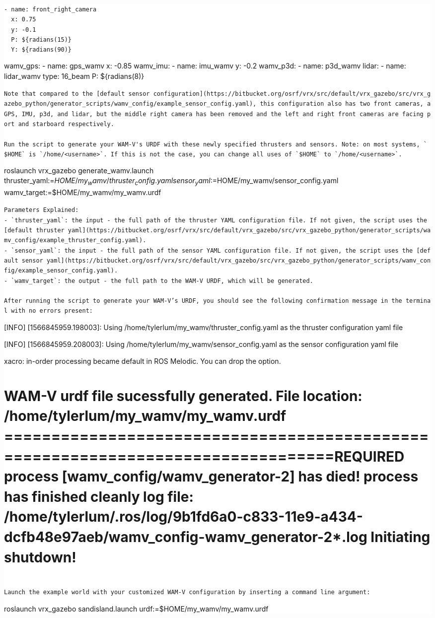     - name: front_right_camera
      x: 0.75
      y: -0.1
      P: ${radians(15)}
      Y: ${radians(90)}
wamv_gps:
    - name: gps_wamv
      x: -0.85
wamv_imu:
    - name: imu_wamv
      y: -0.2
wamv_p3d:
    - name: p3d_wamv
lidar:
    - name: lidar_wamv
      type: 16_beam
      P: ${radians(8)}
```
Note that compared to the [default sensor configuration](https://bitbucket.org/osrf/vrx/src/default/vrx_gazebo/src/vrx_gazebo_python/generator_scripts/wamv_config/example_sensor_config.yaml), this configuration also has two front cameras, a GPS, IMU, p3d, and lidar, but the middle right camera has been removed and the left and right front cameras are facing port and starboard respectively.

Run the script to generate your WAM-V's URDF with these newly specified thrusters and sensors. Note: on most systems, `$HOME` is `/home/<username>`. If this is not the case, you can change all uses of `$HOME` to `/home/<username>`.
```
roslaunch vrx_gazebo generate_wamv.launch thruster_yaml:=$HOME/my_wamv/thruster_config.yaml sensor_yaml:=$HOME/my_wamv/sensor_config.yaml wamv_target:=$HOME/my_wamv/my_wamv.urdf
```
Parameters Explained:
- `thruster_yaml`: the input - the full path of the thruster YAML configuration file. If not given, the script uses the [default thruster yaml](https://bitbucket.org/osrf/vrx/src/default/vrx_gazebo/src/vrx_gazebo_python/generator_scripts/wamv_config/example_thruster_config.yaml).
- `sensor_yaml`: the input - the full path of the sensor YAML configuration file. If not given, the script uses the [default sensor yaml](https://bitbucket.org/osrf/vrx/src/default/vrx_gazebo/src/vrx_gazebo_python/generator_scripts/wamv_config/example_sensor_config.yaml).
- `wamv_target`: the output - the full path to the WAM-V URDF, which will be generated.

After running the script to generate your WAM-V’s URDF, you should see the following confirmation message in the terminal with no errors present:
```
[INFO] [1566845959.198003]:
Using /home/tylerlum/my_wamv/thruster_config.yaml as the thruster configuration yaml file

[INFO] [1566845959.208003]: 
Using /home/tylerlum/my_wamv/sensor_config.yaml as the sensor configuration yaml file

xacro: in-order processing became default in ROS Melodic. You can drop the option.

WAM-V urdf file sucessfully generated. File location: /home/tylerlum/my_wamv/my_wamv.urdf
================================================================================REQUIRED process [wamv_config/wamv_generator-2] has died!
process has finished cleanly
log file: /home/tylerlum/.ros/log/9b1fd6a0-c833-11e9-a434-dcfb48e97aeb/wamv_config-wamv_generator-2*.log
Initiating shutdown!
================================================================================
```

Launch the example world with your customized WAM-V configuration by inserting a command line argument:
```
roslaunch vrx_gazebo sandisland.launch urdf:=$HOME/my_wamv/my_wamv.urdf
```
```